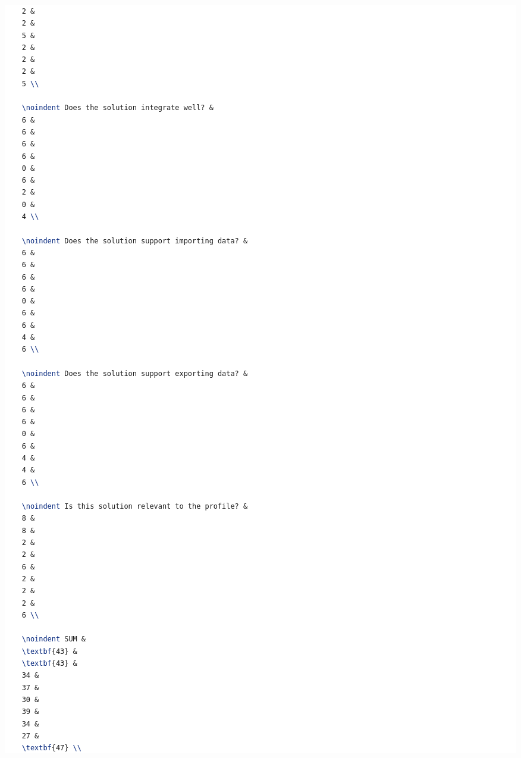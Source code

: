 ```latex
	2 &
	2 &
	5 &
	2 &
	2 &
	2 &
	5 \\

    \noindent Does the solution integrate well? &
	6 &
	6 &
	6 &
	6 &
	0 &
	6 &
	2 &
	0 &
	4 \\

    \noindent Does the solution support importing data? &
	6 &
	6 &
	6 &
	6 &
	0 &
	6 &
	6 &
	4 &
	6 \\

    \noindent Does the solution support exporting data? &
	6 &
	6 &
	6 &
	6 &
	0 &
	6 &
	4 &
	4 &
	6 \\
	
    \noindent Is this solution relevant to the profile? &
	8 &
	8 &
	2 &
	2 &
	6 &
	2 &
	2 &
	2 &
	6 \\

    \noindent SUM &
	\textbf{43} &
	\textbf{43} &
	34 &
	37 &
	30 &
	39 &
	34 &
	27 &
	\textbf{47} \\

```